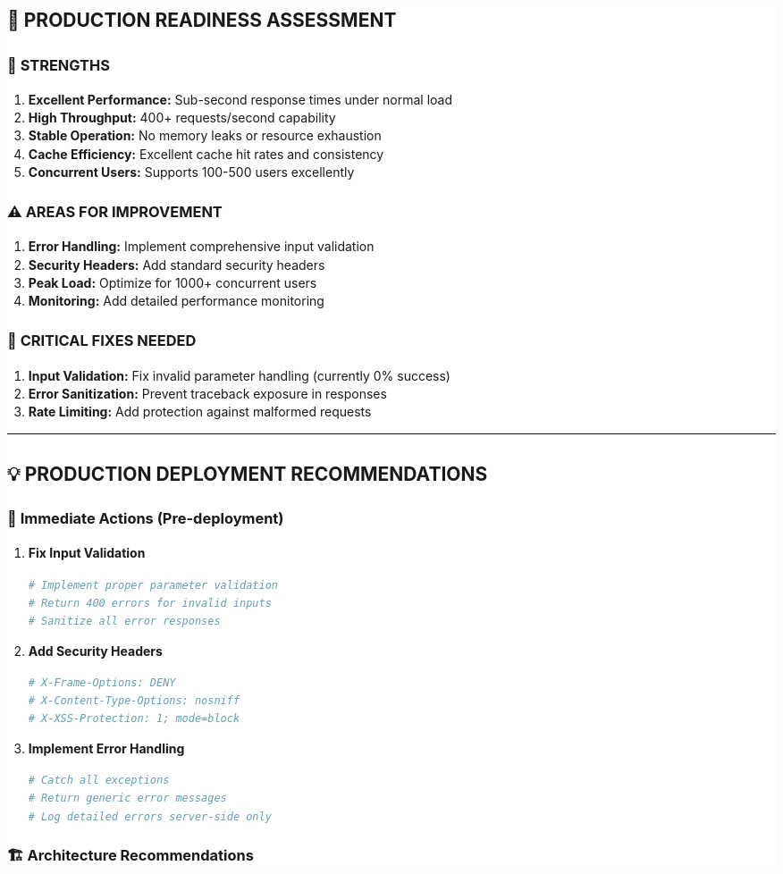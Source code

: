 
## 🎯 PRODUCTION READINESS ASSESSMENT

### 🌟 **STRENGTHS**

1. **Excellent Performance:** Sub-second response times under normal load
2. **High Throughput:** 400+ requests/second capability
3. **Stable Operation:** No memory leaks or resource exhaustion
4. **Cache Efficiency:** Excellent cache hit rates and consistency
5. **Concurrent Users:** Supports 100-500 users excellently

### ⚠️ **AREAS FOR IMPROVEMENT**

1. **Error Handling:** Implement comprehensive input validation
2. **Security Headers:** Add standard security headers
3. **Peak Load:** Optimize for 1000+ concurrent users
4. **Monitoring:** Add detailed performance monitoring

### 🔧 **CRITICAL FIXES NEEDED**

1. **Input Validation:** Fix invalid parameter handling (currently 0% success)
2. **Error Sanitization:** Prevent traceback exposure in responses
3. **Rate Limiting:** Add protection against malformed requests

---

## 💡 PRODUCTION DEPLOYMENT RECOMMENDATIONS

### 🚀 **Immediate Actions (Pre-deployment)**

1. **Fix Input Validation**
   ```python
   # Implement proper parameter validation
   # Return 400 errors for invalid inputs
   # Sanitize all error responses
   ```

2. **Add Security Headers**
   ```python
   # X-Frame-Options: DENY
   # X-Content-Type-Options: nosniff
   # X-XSS-Protection: 1; mode=block
   ```

3. **Implement Error Handling**
   ```python
   # Catch all exceptions
   # Return generic error messages
   # Log detailed errors server-side only
   ```

### 🏗️ **Architecture Recommendations**
